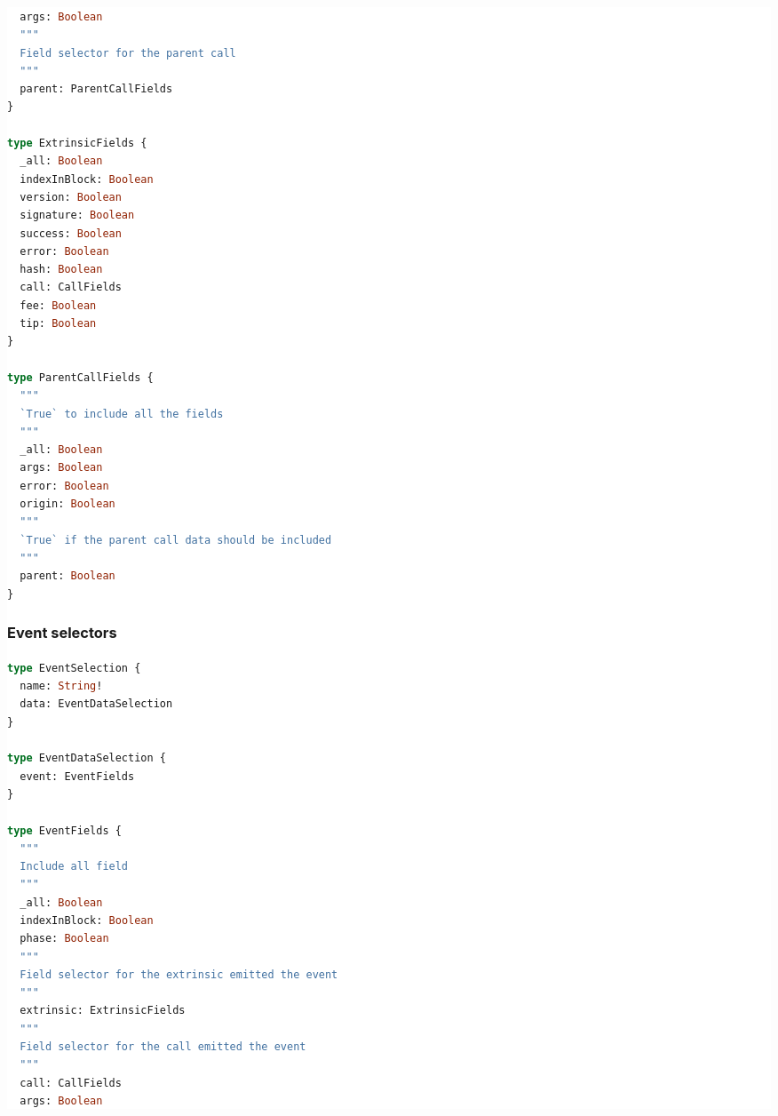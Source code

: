 ```graphql
  args: Boolean
  """
  Field selector for the parent call
  """
  parent: ParentCallFields
}

type ExtrinsicFields {
  _all: Boolean
  indexInBlock: Boolean
  version: Boolean
  signature: Boolean
  success: Boolean
  error: Boolean
  hash: Boolean
  call: CallFields
  fee: Boolean
  tip: Boolean
}

type ParentCallFields {
  """
  `True` to include all the fields
  """
  _all: Boolean
  args: Boolean
  error: Boolean
  origin: Boolean
  """
  `True` if the parent call data should be included
  """
  parent: Boolean
}
```

### Event selectors

```graphql
type EventSelection {
  name: String!
  data: EventDataSelection
}

type EventDataSelection {
  event: EventFields
}

type EventFields {
  """
  Include all field
  """
  _all: Boolean
  indexInBlock: Boolean
  phase: Boolean
  """
  Field selector for the extrinsic emitted the event
  """
  extrinsic: ExtrinsicFields
  """
  Field selector for the call emitted the event
  """
  call: CallFields
  args: Boolean
```